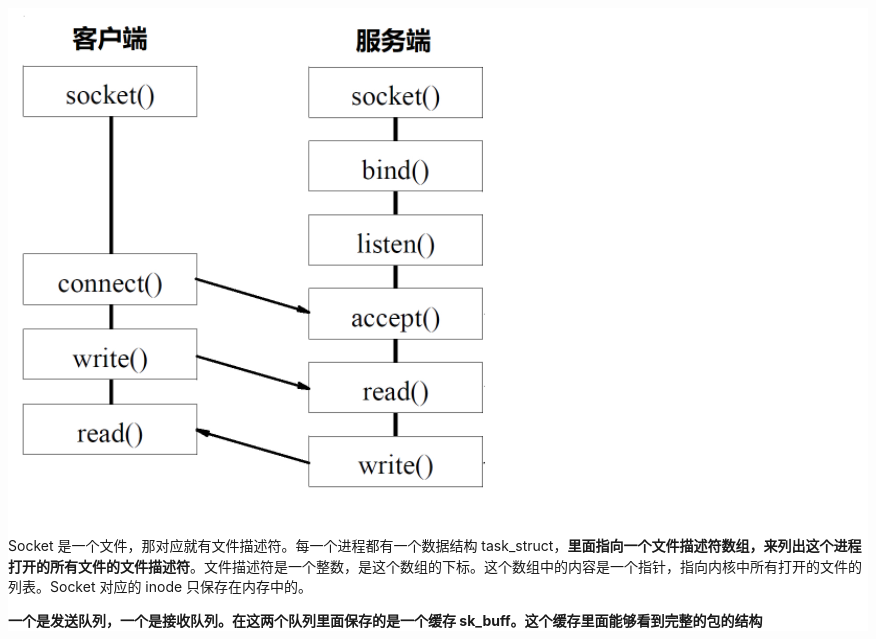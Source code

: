 ![](./images/network-38.png)

Socket 是一个文件，那对应就有文件描述符。每一个进程都有一个数据结构 task_struct，**里面指向一个文件描述符数组，来列出这个进程打开的所有文件的文件描述符**。文件描述符是一个整数，是这个数组的下标。这个数组中的内容是一个指针，指向内核中所有打开的文件的列表。Socket 对应的 inode 只保存在内存中的。

**一个是发送队列，一个是接收队列。在这两个队列里面保存的是一个缓存 sk_buff。这个缓存里面能够看到完整的包的结构**
